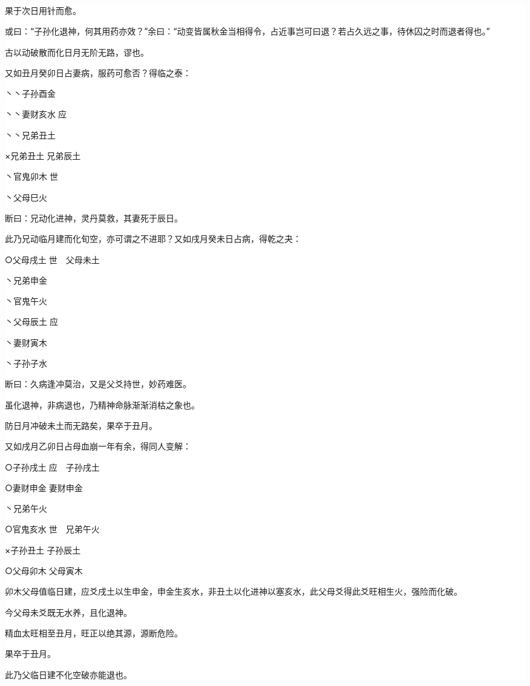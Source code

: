 果于次日用针而愈。

或曰：“子孙化退神，何其用药亦效？”余曰：“动变皆属秋金当相得令，占近事岂可曰退？若占久远之事，待休囚之时而退者得也。”

古以动破散而化日月无阶无路，谬也。

又如丑月癸卯日占妻病，服药可愈否？得临之泰：

丶丶子孙酉金

丶丶妻财亥水 应

丶丶兄弟丑土

×兄弟丑土 兄弟辰土

丶官鬼卯木 世

丶父母巳火

断曰：兄动化进神，灵丹莫救，其妻死于辰日。

此乃兄动临月建而化旬空，亦可谓之不进耶？又如戌月癸未日占病，得乾之夬：

○父母戌土 世　父母未土

丶兄弟申金

丶官鬼午火

丶父母辰土 应

丶妻财寅木

丶子孙子水

断曰：久病逢冲莫治，又是父爻持世，妙药难医。

虽化退神，非病退也，乃精神命脉渐渐消枯之象也。

防日月冲破未土而无路矣，果卒于丑月。

又如戌月乙卯日占母血崩一年有余，得同人变解：

○子孙戌土 应　子孙戌土

○妻财申金 妻财申金

丶兄弟午火

○官鬼亥水 世　兄弟午火

×子孙丑土 子孙辰土

○父母卯木 父母寅木

卯木父母值临日建，应爻戌土以生申金，申金生亥水，非丑土以化进神以塞亥水，此父母爻得此爻旺相生火，强险而化破。

今父母未爻既无水养，且化退神。

精血太旺相至丑月，旺正以绝其源，源断危险。

果卒于丑月。

此乃父临日建不化空破亦能退也。
